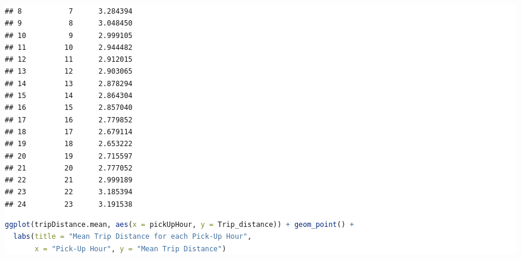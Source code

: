     ## 8           7      3.284394
    ## 9           8      3.048450
    ## 10          9      2.999105
    ## 11         10      2.944482
    ## 12         11      2.912015
    ## 13         12      2.903065
    ## 14         13      2.878294
    ## 15         14      2.864304
    ## 16         15      2.857040
    ## 17         16      2.779852
    ## 18         17      2.679114
    ## 19         18      2.653222
    ## 20         19      2.715597
    ## 21         20      2.777052
    ## 22         21      2.999189
    ## 23         22      3.185394
    ## 24         23      3.191538

``` r
ggplot(tripDistance.mean, aes(x = pickUpHour, y = Trip_distance)) + geom_point() + 
  labs(title = "Mean Trip Distance for each Pick-Up Hour",
       x = "Pick-Up Hour", y = "Mean Trip Distance")
```
